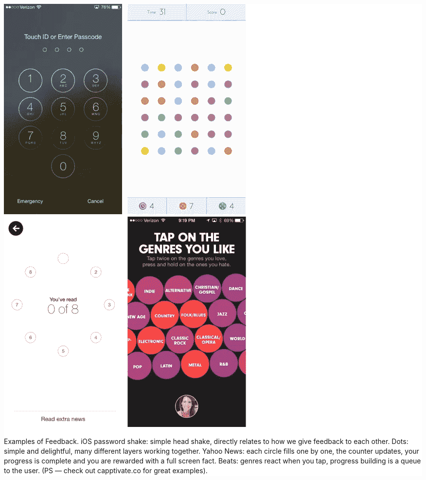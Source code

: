 ![1*_lflrcbyVdMzQURlNcD0DQ](img/1042c383928d29b271a73b14c0931d33.png)![1*YB7PwA_y3E2VJCTF8T3v-g](img/03d5ea1d0b5f5c73465a351a9e59ca50.png)

Examples of Feedback. iOS password shake: simple head shake, directly relates to how we give feedback to each other. Dots: simple and delightful, many different layers working together. Yahoo News: each circle fills one by one, the counter updates, your progress is complete and you are rewarded with a full screen fact. Beats: genres react when you tap, progress building is a queue to the user. (PS — check out capptivate.co for great examples).
